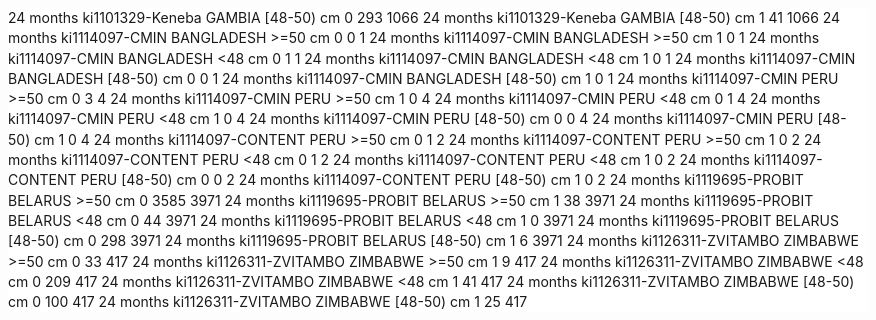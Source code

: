 24 months   ki1101329-Keneba           GAMBIA                         [48-50) cm         0      293    1066
24 months   ki1101329-Keneba           GAMBIA                         [48-50) cm         1       41    1066
24 months   ki1114097-CMIN             BANGLADESH                     >=50 cm            0        0       1
24 months   ki1114097-CMIN             BANGLADESH                     >=50 cm            1        0       1
24 months   ki1114097-CMIN             BANGLADESH                     <48 cm             0        1       1
24 months   ki1114097-CMIN             BANGLADESH                     <48 cm             1        0       1
24 months   ki1114097-CMIN             BANGLADESH                     [48-50) cm         0        0       1
24 months   ki1114097-CMIN             BANGLADESH                     [48-50) cm         1        0       1
24 months   ki1114097-CMIN             PERU                           >=50 cm            0        3       4
24 months   ki1114097-CMIN             PERU                           >=50 cm            1        0       4
24 months   ki1114097-CMIN             PERU                           <48 cm             0        1       4
24 months   ki1114097-CMIN             PERU                           <48 cm             1        0       4
24 months   ki1114097-CMIN             PERU                           [48-50) cm         0        0       4
24 months   ki1114097-CMIN             PERU                           [48-50) cm         1        0       4
24 months   ki1114097-CONTENT          PERU                           >=50 cm            0        1       2
24 months   ki1114097-CONTENT          PERU                           >=50 cm            1        0       2
24 months   ki1114097-CONTENT          PERU                           <48 cm             0        1       2
24 months   ki1114097-CONTENT          PERU                           <48 cm             1        0       2
24 months   ki1114097-CONTENT          PERU                           [48-50) cm         0        0       2
24 months   ki1114097-CONTENT          PERU                           [48-50) cm         1        0       2
24 months   ki1119695-PROBIT           BELARUS                        >=50 cm            0     3585    3971
24 months   ki1119695-PROBIT           BELARUS                        >=50 cm            1       38    3971
24 months   ki1119695-PROBIT           BELARUS                        <48 cm             0       44    3971
24 months   ki1119695-PROBIT           BELARUS                        <48 cm             1        0    3971
24 months   ki1119695-PROBIT           BELARUS                        [48-50) cm         0      298    3971
24 months   ki1119695-PROBIT           BELARUS                        [48-50) cm         1        6    3971
24 months   ki1126311-ZVITAMBO         ZIMBABWE                       >=50 cm            0       33     417
24 months   ki1126311-ZVITAMBO         ZIMBABWE                       >=50 cm            1        9     417
24 months   ki1126311-ZVITAMBO         ZIMBABWE                       <48 cm             0      209     417
24 months   ki1126311-ZVITAMBO         ZIMBABWE                       <48 cm             1       41     417
24 months   ki1126311-ZVITAMBO         ZIMBABWE                       [48-50) cm         0      100     417
24 months   ki1126311-ZVITAMBO         ZIMBABWE                       [48-50) cm         1       25     417